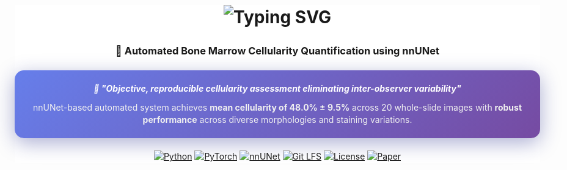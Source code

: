 <div align="center">



<h1>
  <img src="https://readme-typing-svg.herokuapp.com?font=Orbitron&size=35&duration=4000&pause=500&color=4A90E2&center=true&vCenter=true&width=900&height=70&lines=Automated+Cellularity+Assessment;in+Bone+Marrow+Aspirate+Smears;Deep+Learning-Based+Segmentation" alt="Typing SVG" />
</h1>



<h3>🔬 Automated Bone Marrow Cellularity Quantification using nnUNet</h3>



<div style="background: linear-gradient(135deg, #667eea 0%, #764ba2 100%); border-radius: 15px; padding: 20px; margin: 20px 0; box-shadow: 0 8px 32px rgba(31, 38, 135, 0.37);">
  <h4 style="color: white; margin: 0; font-style: italic;">
    🎯 "Objective, reproducible cellularity assessment eliminating inter-observer variability"
  </h4>
  <p style="color: #f0f0f0; margin: 10px 0 0 0; font-size: 14px;">
    nnUNet-based automated system achieves <strong>mean cellularity of 48.0% ± 9.5%</strong> across 20 whole-slide images with <strong>robust performance</strong> across diverse morphologies and staining variations.
  </p>
</div>



[![Python](https://img.shields.io/badge/Python-3.8+-3776AB?style=for-the-badge&logo=python&logoColor=white)](https://python.org)
[![PyTorch](https://img.shields.io/badge/PyTorch-2.0+-EE4C2C?style=for-the-badge&logo=pytorch&logoColor=white)](https://pytorch.org)
[![nnUNet](https://img.shields.io/badge/nnUNet-v2-00D084?style=for-the-badge)](https://github.com/MIC-DKFZ/nnUNet)
[![Git LFS](https://img.shields.io/badge/Git%20LFS-Enabled-FF6B6B?style=for-the-badge)](https://git-lfs.github.com/)
[![License](https://img.shields.io/badge/License-MIT-green.svg?style=for-the-badge)](https://opensource.org/licenses/MIT)
[![Paper](https://img.shields.io/badge/Paper-Submitted-orange?style=for-the-badge&logo=arxiv)](https://github.com/LeGenAI/Automated_cellularity_assessment)



<p align="center">